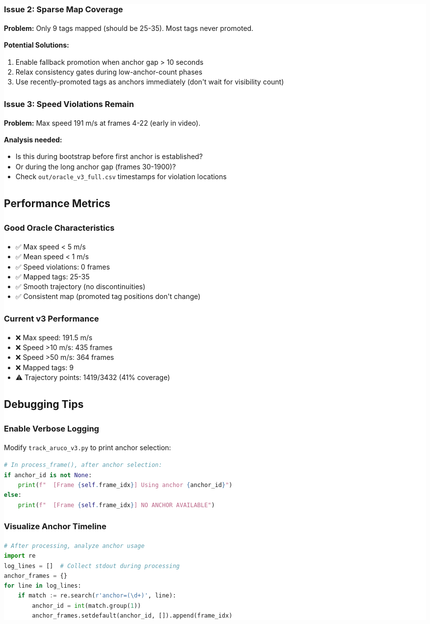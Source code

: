 ### Issue 2: Sparse Map Coverage

**Problem:** Only 9 tags mapped (should be 25-35). Most tags never promoted.

**Potential Solutions:**
1. Enable fallback promotion when anchor gap > 10 seconds
2. Relax consistency gates during low-anchor-count phases
3. Use recently-promoted tags as anchors immediately (don't wait for visibility count)

### Issue 3: Speed Violations Remain

**Problem:** Max speed 191 m/s at frames 4-22 (early in video).

**Analysis needed:**
- Is this during bootstrap before first anchor is established?
- Or during the long anchor gap (frames 30-1900)?
- Check `out/oracle_v3_full.csv` timestamps for violation locations

## Performance Metrics

### Good Oracle Characteristics
- ✅ Max speed < 5 m/s
- ✅ Mean speed < 1 m/s
- ✅ Speed violations: 0 frames
- ✅ Mapped tags: 25-35
- ✅ Smooth trajectory (no discontinuities)
- ✅ Consistent map (promoted tag positions don't change)

### Current v3 Performance
- ❌ Max speed: 191.5 m/s
- ❌ Speed >10 m/s: 435 frames
- ❌ Speed >50 m/s: 364 frames
- ❌ Mapped tags: 9
- ⚠️ Trajectory points: 1419/3432 (41% coverage)

## Debugging Tips

### Enable Verbose Logging

Modify `track_aruco_v3.py` to print anchor selection:
```python
# In process_frame(), after anchor selection:
if anchor_id is not None:
    print(f"  [Frame {self.frame_idx}] Using anchor {anchor_id}")
else:
    print(f"  [Frame {self.frame_idx}] NO ANCHOR AVAILABLE")
```

### Visualize Anchor Timeline

```python
# After processing, analyze anchor usage
import re
log_lines = []  # Collect stdout during processing
anchor_frames = {}
for line in log_lines:
    if match := re.search(r'anchor=(\d+)', line):
        anchor_id = int(match.group(1))
        anchor_frames.setdefault(anchor_id, []).append(frame_idx)
```
